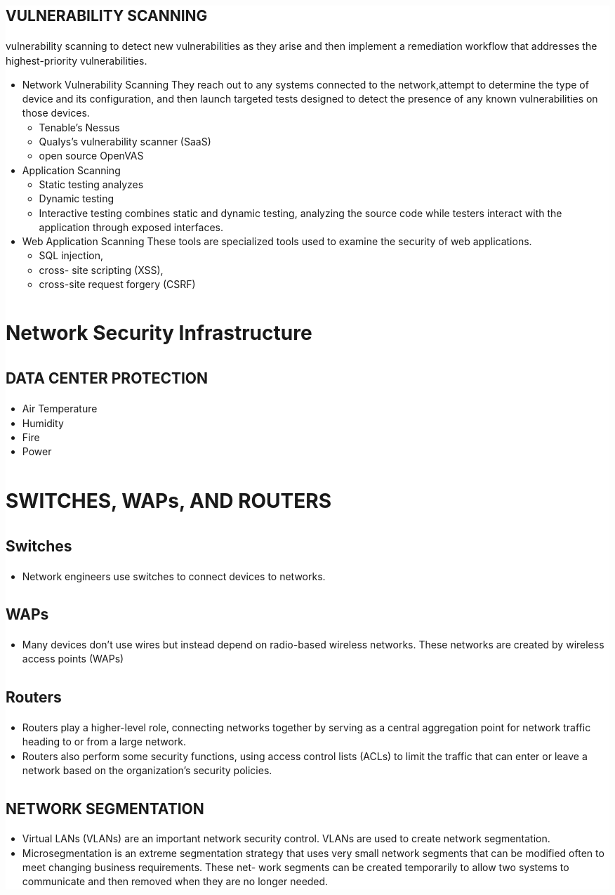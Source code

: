 ## VULNERABILITY SCANNING
vulnerability scanning to detect new vulnerabilities as they arise and then implement a remediation workflow that addresses the highest-priority vulnerabilities. 
- Network Vulnerability Scanning
They reach out to any systems connected to the network,attempt to determine the type of device and its configuration, and then launch targeted tests designed to detect the presence of any known vulnerabilities on those devices.
    - Tenable’s Nessus
    - Qualys’s vulnerability scanner (SaaS)
    - open source OpenVAS
- Application Scanning
    - Static testing analyzes
    - Dynamic testing
    - Interactive testing combines static and dynamic testing, analyzing the source code while testers interact with the application through exposed interfaces.
- Web Application Scanning
These tools are specialized tools used to examine the security of web applications.
    - SQL injection, 
    - cross- site scripting (XSS), 
    - cross-site request forgery (CSRF) 

# Network Security Infrastructure

## DATA CENTER PROTECTION
- Air Temperature
- Humidity
- Fire
- Power

# SWITCHES, WAPs, AND ROUTERS
## Switches
- Network engineers use switches to connect devices to networks. 
## WAPs
- Many devices don’t use wires but instead depend on radio-based wireless networks. These networks are created by wireless access points (WAPs)
## Routers
- Routers play a higher-level role, connecting networks together by serving as a central aggregation point for network traffic heading to or from a large network.
- Routers also perform some security functions, using access control lists (ACLs) to limit the traffic that can enter or leave a network based on the organization’s security policies.

## NETWORK SEGMENTATION
- Virtual LANs (VLANs) are an important network security control. VLANs are used to create network segmentation.
- Microsegmentation is an extreme segmentation strategy that uses very small network segments that can be modified often to meet changing business requirements. These net- work segments can be created temporarily to allow two systems to communicate and then removed when they are no longer needed.
